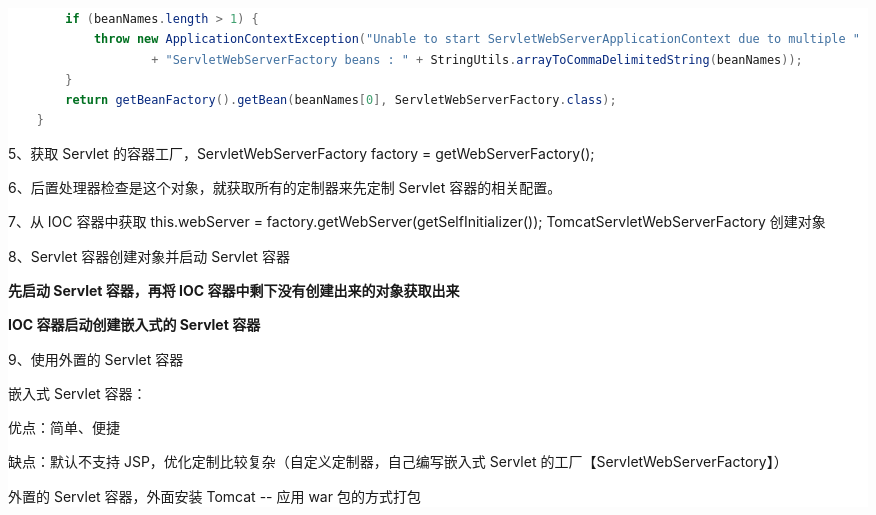 ```java
		if (beanNames.length > 1) {
			throw new ApplicationContextException("Unable to start ServletWebServerApplicationContext due to multiple "
					+ "ServletWebServerFactory beans : " + StringUtils.arrayToCommaDelimitedString(beanNames));
		}
		return getBeanFactory().getBean(beanNames[0], ServletWebServerFactory.class);
	}
```

5、获取 Servlet 的容器工厂，ServletWebServerFactory factory = getWebServerFactory();

6、后置处理器检查是这个对象，就获取所有的定制器来先定制 Servlet 容器的相关配置。

7、从 IOC 容器中获取 this.webServer = factory.getWebServer(getSelfInitializer()); TomcatServletWebServerFactory 创建对象

8、Servlet 容器创建对象并启动 Servlet 容器

**先启动 Servlet 容器，再将 IOC 容器中剩下没有创建出来的对象获取出来**

**IOC 容器启动创建嵌入式的 Servlet 容器**

9、使用外置的 Servlet 容器

嵌入式 Servlet 容器：

优点：简单、便捷

缺点：默认不支持 JSP，优化定制比较复杂（自定义定制器，自己编写嵌入式 Servlet 的工厂【ServletWebServerFactory】）

外置的 Servlet 容器，外面安装 Tomcat -- 应用 war 包的方式打包

